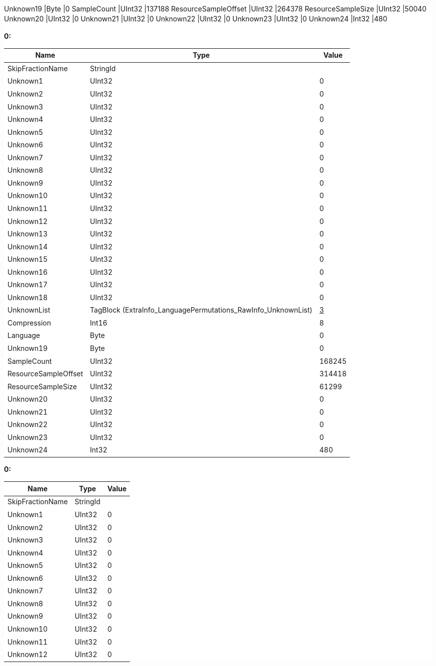Unknown19	|Byte	|0
SampleCount	|UInt32	|137188
ResourceSampleOffset	|UInt32	|264378
ResourceSampleSize	|UInt32	|50040
Unknown20	|UInt32	|0
Unknown21	|UInt32	|0
Unknown22	|UInt32	|0
Unknown23	|UInt32	|0
Unknown24	|Int32	|480


**0:**

Name	| Type	| Value
---	|---	|---	|
SkipFractionName	|StringId	|
Unknown1	|UInt32	|0
Unknown2	|UInt32	|0
Unknown3	|UInt32	|0
Unknown4	|UInt32	|0
Unknown5	|UInt32	|0
Unknown6	|UInt32	|0
Unknown7	|UInt32	|0
Unknown8	|UInt32	|0
Unknown9	|UInt32	|0
Unknown10	|UInt32	|0
Unknown11	|UInt32	|0
Unknown12	|UInt32	|0
Unknown13	|UInt32	|0
Unknown14	|UInt32	|0
Unknown15	|UInt32	|0
Unknown16	|UInt32	|0
Unknown17	|UInt32	|0
Unknown18	|UInt32	|0
UnknownList	|TagBlock (ExtraInfo_LanguagePermutations_RawInfo_UnknownList)	|[3](#extrainfo_languagepermutations_rawinfo_unknownlist)
Compression	|Int16	|8
Language	|Byte	|0
Unknown19	|Byte	|0
SampleCount	|UInt32	|168245
ResourceSampleOffset	|UInt32	|314418
ResourceSampleSize	|UInt32	|61299
Unknown20	|UInt32	|0
Unknown21	|UInt32	|0
Unknown22	|UInt32	|0
Unknown23	|UInt32	|0
Unknown24	|Int32	|480


**0:**

Name	| Type	| Value
---	|---	|---	|
SkipFractionName	|StringId	|
Unknown1	|UInt32	|0
Unknown2	|UInt32	|0
Unknown3	|UInt32	|0
Unknown4	|UInt32	|0
Unknown5	|UInt32	|0
Unknown6	|UInt32	|0
Unknown7	|UInt32	|0
Unknown8	|UInt32	|0
Unknown9	|UInt32	|0
Unknown10	|UInt32	|0
Unknown11	|UInt32	|0
Unknown12	|UInt32	|0